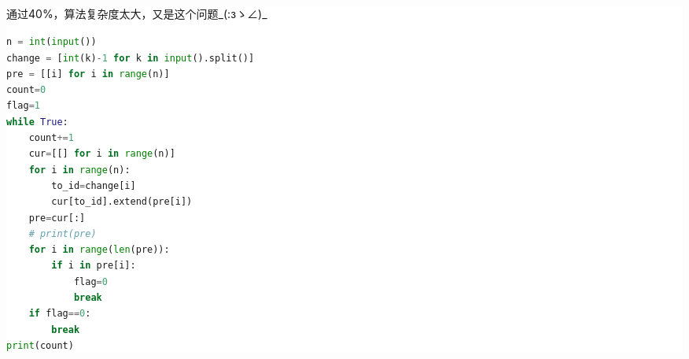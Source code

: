 通过40%，算法复杂度太大，又是这个问题_(:зゝ∠)_

``` py
n = int(input())
change = [int(k)-1 for k in input().split()]
pre = [[i] for i in range(n)]
count=0
flag=1
while True:
    count+=1
    cur=[[] for i in range(n)]
    for i in range(n):
        to_id=change[i]
        cur[to_id].extend(pre[i])
    pre=cur[:]
    # print(pre)
    for i in range(len(pre)):
        if i in pre[i]:
            flag=0
            break
    if flag==0:
        break
print(count)
```
